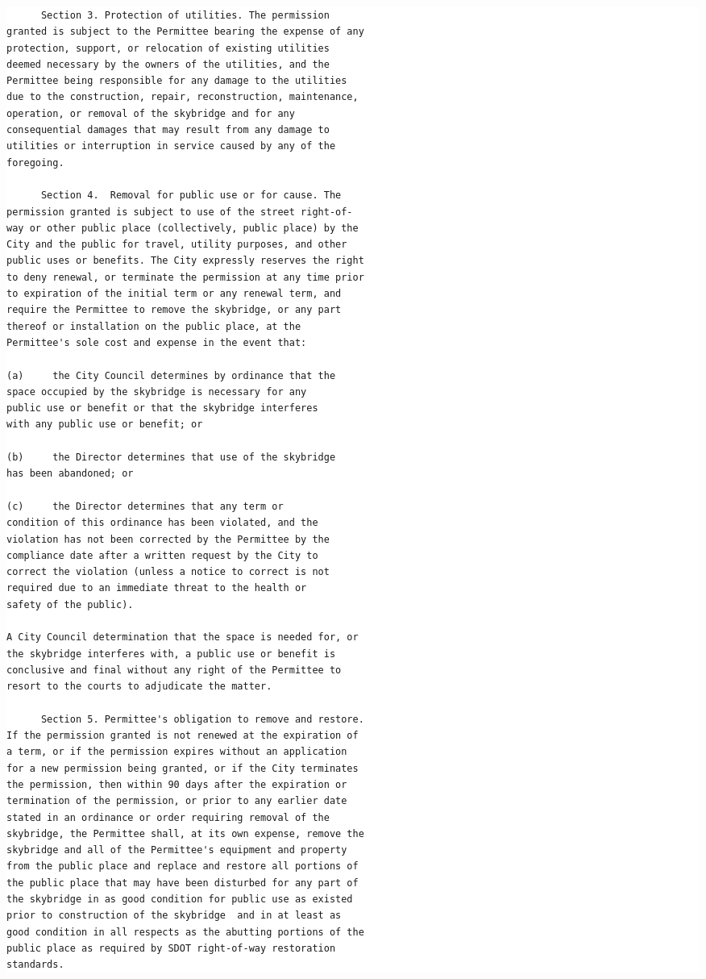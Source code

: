           Section 3. Protection of utilities. The permission  
    granted is subject to the Permittee bearing the expense of any  
    protection, support, or relocation of existing utilities  
    deemed necessary by the owners of the utilities, and the  
    Permittee being responsible for any damage to the utilities  
    due to the construction, repair, reconstruction, maintenance,  
    operation, or removal of the skybridge and for any  
    consequential damages that may result from any damage to  
    utilities or interruption in service caused by any of the  
    foregoing.  
  
          Section 4.  Removal for public use or for cause. The  
    permission granted is subject to use of the street right-of-  
    way or other public place (collectively, public place) by the  
    City and the public for travel, utility purposes, and other  
    public uses or benefits. The City expressly reserves the right  
    to deny renewal, or terminate the permission at any time prior  
    to expiration of the initial term or any renewal term, and  
    require the Permittee to remove the skybridge, or any part  
    thereof or installation on the public place, at the  
    Permittee's sole cost and expense in the event that:  
  
    (a)     the City Council determines by ordinance that the  
    space occupied by the skybridge is necessary for any  
    public use or benefit or that the skybridge interferes  
    with any public use or benefit; or  
  
    (b)     the Director determines that use of the skybridge  
    has been abandoned; or  
  
    (c)     the Director determines that any term or  
    condition of this ordinance has been violated, and the  
    violation has not been corrected by the Permittee by the  
    compliance date after a written request by the City to  
    correct the violation (unless a notice to correct is not  
    required due to an immediate threat to the health or  
    safety of the public).  
  
    A City Council determination that the space is needed for, or  
    the skybridge interferes with, a public use or benefit is  
    conclusive and final without any right of the Permittee to  
    resort to the courts to adjudicate the matter.  
  
          Section 5. Permittee's obligation to remove and restore.  
    If the permission granted is not renewed at the expiration of  
    a term, or if the permission expires without an application  
    for a new permission being granted, or if the City terminates  
    the permission, then within 90 days after the expiration or  
    termination of the permission, or prior to any earlier date  
    stated in an ordinance or order requiring removal of the  
    skybridge, the Permittee shall, at its own expense, remove the  
    skybridge and all of the Permittee's equipment and property  
    from the public place and replace and restore all portions of  
    the public place that may have been disturbed for any part of  
    the skybridge in as good condition for public use as existed  
    prior to construction of the skybridge  and in at least as  
    good condition in all respects as the abutting portions of the  
    public place as required by SDOT right-of-way restoration  
    standards.  
  